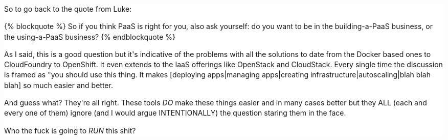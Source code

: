 So to go back to the quote from Luke:

{% blockquote %}
So if you think PaaS is right for you, also ask yourself: do you want to be in the building-a-PaaS business, or the using-a-PaaS business?
{% endblockquote %}

As I said, this is a good question but it's indicative of the problems with all the solutions to date from the Docker based ones to CloudFoundry to OpenShift. It even extends to the IaaS offerings like OpenStack and CloudStack. Every single time the discussion is framed as "you should use this thing. It makes [deploying apps|managing apps|creating infrastructure|autoscaling|blah blah blah] so much easier and better.

And guess what? They're all right. These tools *DO* make these things easier and in many cases better but they ALL (each and every one of them) ignore (and I would argue INTENTIONALLY) the question staring them in the face.

Who the fuck is going to *RUN* this shit?
